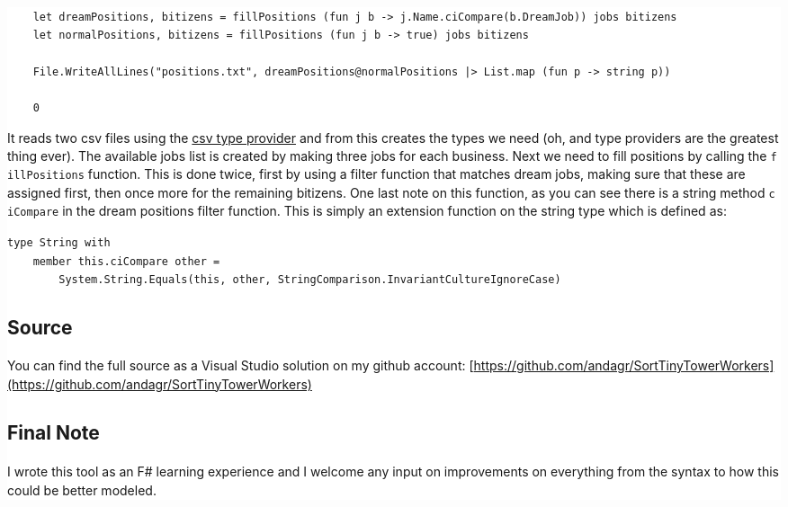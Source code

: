         let dreamPositions, bitizens = fillPositions (fun j b -> j.Name.ciCompare(b.DreamJob)) jobs bitizens
        let normalPositions, bitizens = fillPositions (fun j b -> true) jobs bitizens
    
        File.WriteAllLines("positions.txt", dreamPositions@normalPositions |> List.map (fun p -> string p))
    
        0

It reads two csv files using the [csv type provider](http://fsharp.github.io/FSharp.Data/library/CsvProvider.html) and from this creates the types we need (oh, and type providers are the greatest thing ever). The available jobs list is created by making three jobs for each business. Next we need to fill positions by calling the `fillPositions` function. This is done twice, first by using a filter function that matches dream jobs, making sure that these are assigned first, then once more for the remaining bitizens. One last note on this function, as you can see there is a string method `ciCompare` in the dream positions filter function. This is simply an extension function on the string type which is defined as:

    type String with
        member this.ciCompare other =
            System.String.Equals(this, other, StringComparison.InvariantCultureIgnoreCase)

Source
------

You can find the full source as a Visual Studio solution on my github account: [https://github.com/andagr/SortTinyTowerWorkers](https://github.com/andagr/SortTinyTowerWorkers)

Final Note
-------------

I wrote this tool as an F# learning experience and I welcome any input on improvements on everything from the syntax to how this could be better modeled.
